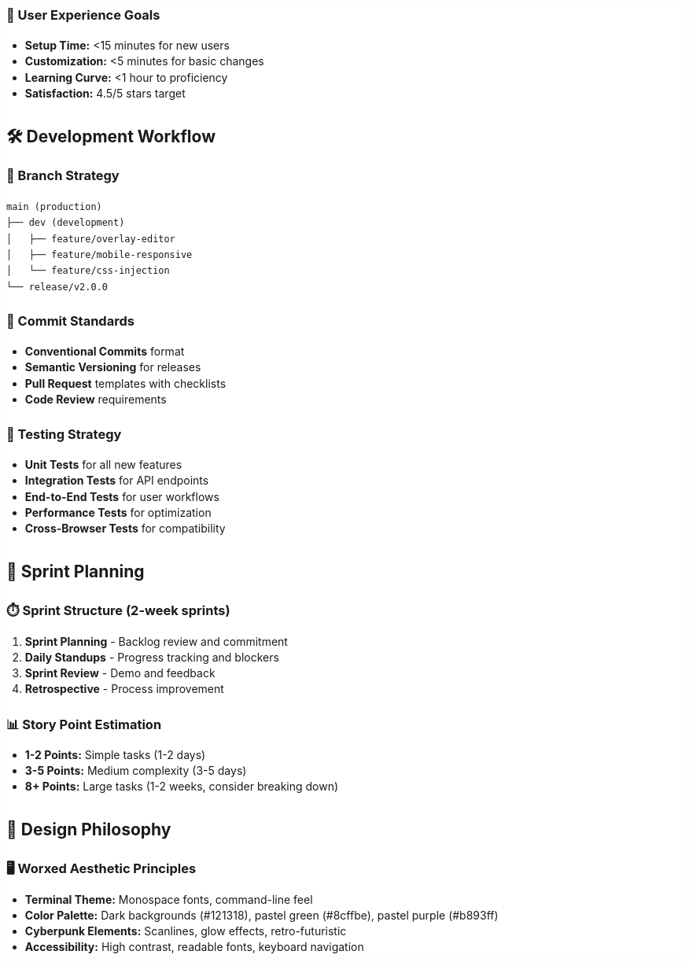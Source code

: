 ### 👥 User Experience Goals
- **Setup Time:** <15 minutes for new users
- **Customization:** <5 minutes for basic changes
- **Learning Curve:** <1 hour to proficiency
- **Satisfaction:** 4.5/5 stars target

## 🛠️ Development Workflow

### 🌿 Branch Strategy
```
main (production)
├── dev (development)
│   ├── feature/overlay-editor
│   ├── feature/mobile-responsive
│   └── feature/css-injection
└── release/v2.0.0
```

### 📝 Commit Standards
- **Conventional Commits** format
- **Semantic Versioning** for releases
- **Pull Request** templates with checklists
- **Code Review** requirements

### 🧪 Testing Strategy
- **Unit Tests** for all new features
- **Integration Tests** for API endpoints
- **End-to-End Tests** for user workflows
- **Performance Tests** for optimization
- **Cross-Browser Tests** for compatibility

## 📅 Sprint Planning

### ⏱️ Sprint Structure (2-week sprints)
1. **Sprint Planning** - Backlog review and commitment
2. **Daily Standups** - Progress tracking and blockers
3. **Sprint Review** - Demo and feedback
4. **Retrospective** - Process improvement

### 📊 Story Point Estimation
- **1-2 Points:** Simple tasks (1-2 days)
- **3-5 Points:** Medium complexity (3-5 days)
- **8+ Points:** Large tasks (1-2 weeks, consider breaking down)

## 🎨 Design Philosophy

### 🖥️ Worxed Aesthetic Principles
- **Terminal Theme:** Monospace fonts, command-line feel
- **Color Palette:** Dark backgrounds (#121318), pastel green (#8cffbe), pastel purple (#b893ff)
- **Cyberpunk Elements:** Scanlines, glow effects, retro-futuristic
- **Accessibility:** High contrast, readable fonts, keyboard navigation
